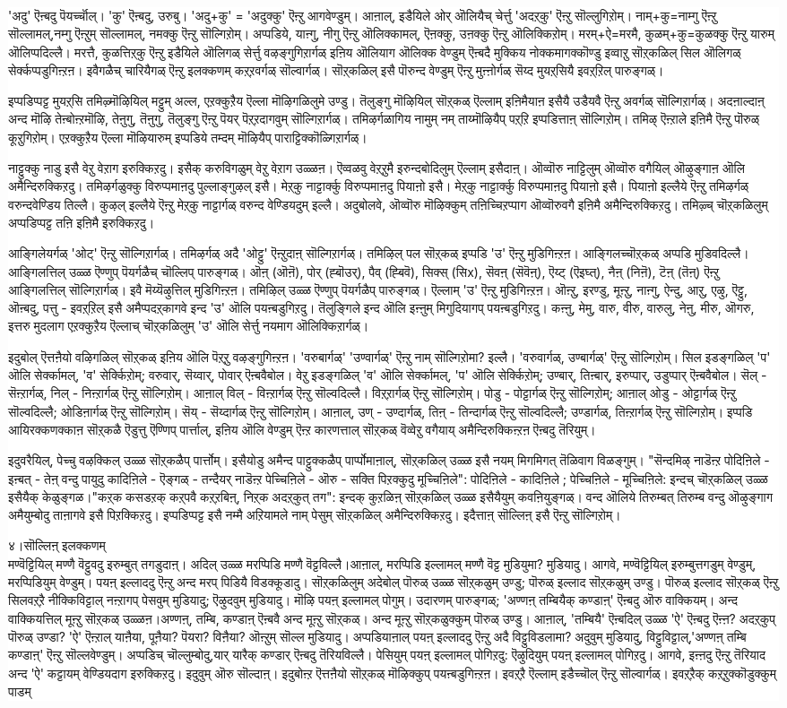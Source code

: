 'अदु' ऎऩ्बदु पॆयर्च्चॊल्। 'कु' ऎऩ्बदु, उरुबु। 'अदु+कु' = 'अदुक्कु' ऎऩ्ऱु आगवेण्डुम्। आऩाल्, इडैयिले ओर् ऒलियैच् चेर्त्तु 'अदऱ्‌कु' ऎऩ्ऱु सॊल्लुगिऱोम्। नाम्+कु=नाम्गु ऎऩ्ऱु सॊल्लामल्,नम्गु ऎऩ्ऱुम् सॊल्लामल्, नमक्कु ऎऩ्ऱु सॊल्गिऱोम्। अप्पडिये, याऩ्गु, नीगु ऎऩ्ऱु ऒलिक्कामल्, ऎऩक्कु, उऩक्कु ऎऩ्ऱु ऒलिक्किऱोम्। मरम्+ऐ=मरमै, कुळम्+कु=कुळक्कु ऎऩ्ऱु यारुम् ऒलिप्पदिल्लै। मरत्तै, कुळत्तिऱ्‌कु ऎऩ्ऱु इडैयिले ऒलिगळ् सेर्त्तु वऴङ्गुगिऱार्गळ् इऩिय ऒलियाग ऒलिक्क वेण्डुम् ऎऩ्बदै मुक्किय नोक्कमागक्कॊण्डु इव्वाऱु सॊऱ्‌कळिल् सिल ऒलिगळ् सेर्क्कप्पडुगिऩ्ऱऩ। इवैगळैच् चारियैगळ् ऎऩ्ऱु इलक्कणम् कऱ्‌ऱवर्गळ् सॊल्वार्गळ्। सॊऱ्‌कळिल् इसै पॊरुन्द वेण्डुम् ऎऩ्ऱु मुऩ्ऩोर्गळ् सॆय्द मुयऱ्‌सियै इवऱ्‌ऱिल् पारुङ्गळ्।  
  
इप्पडिप्पट्ट मुयऱ्‌सि तमिऴ्मॊऴियिल् मट्टुम् अल्ल, एऱक्कुऱैय ऎल्ला मॊऴिगळिलुमे उण्डु। तॆलुङ्गु मॊऴियिल् सॊऱ्‌कळ् ऎल्लाम् इऩिमैयाऩ इसैयै उडैयवै ऎऩ्ऱु अवर्गळ् सॊल्गिऱार्गळ्। अदऩाल्दाऩ् अन्द मॊऴि तेऩ्बोऩ्ऱमॊऴि, तेऩुगु, तॆऩुगु, तॆलुङ्गु ऎऩ्ऱु पॆयर् पॆऱ्‌ऱदागवुम् सॊल्गिऱार्गळ्। तमिऴर्गळागिय नामुम् नम् ताय्मॊऴियैप् पऱ्‌ऱि इप्पडित्ताऩ् सॊल्गिऱोम्। तमिऴ् ऎऩ्ऱाले इऩिमै ऎऩ्ऱु पॊरुळ् कूऱुगिऱोम्। एऱक्कुऱैय ऎल्ला मॊऴियारुम् इप्पडिये तम्दम् मॊऴियैप् पाराट्टिक्कॊळ्गिऱार्गळ्।  
  
नाट्टुक्कु नाडु इसै वेऱु वेऱाग इरुक्किऱदु। इसैक् करुविगळुम् वेऱु वेऱाग उळ्ळऩ। ऎव्वळवु वेऱ्‌ऱुमै इरुन्दबोदिलुम् ऎल्लाम् इसैदाऩ्। ऒव्वॊरु नाट्टिलुम् ऒव्वॊरु वगैयिल् ऒऴुङ्गाऩ ऒलि अमैन्दिरुक्किऱदु। तमिऴर्गळुक्कु विरुप्पमाऩदु पुल्लाङ्गुऴल् इसै। मेऱ्‌कु नाट्टार्क्कु विरुप्पमाऩदु पियाऩो इसै। मेऱ्‌कु नाट्टार्क्कु विरुप्पमाऩदु पियाऩो इसै। पियाऩो इल्लैये ऎऩ्ऱु तमिऴर्गळ् वरुन्दवेण्डिय तिल्लै। कुऴल् इल्लैये ऎऩ्ऱु मेऱ्‌कु नाट्टार्गळ् वरुन्द वेण्डियदुम् इल्लै। अदुबोलवे, ऒव्वॊरु मॊऴिक्कुम् तऩिच्चिऱप्पाग ऒव्वॊरुवगै इऩिमै अमैन्दिरुक्किऱदु। तमिऴ्च् चॊऱ्‌कळिलुम् अप्पडिप्पट्ट तऩि इऩिमै इरुक्किऱदु।   
  
आङ्गिलेयर्गळ् 'ओट्' ऎऩ्ऱु सॊल्गिऱार्गळ्। तमिऴर्गळ् अदै 'ओट्टु' ऎऩ्ऱुदाऩ् सॊल्गिऱार्गळ्। तमिऴिल् पल सॊऱ्‌कळ् इप्पडि 'उ' ऎऩ्ऱु मुडिगिऩ्ऱऩ। आङ्गिलच्चॊऱ्‌कळ् अप्पडि मुडिवदिल्लै। आङ्गिलत्तिल् उळ्ळ ऎण्णुप् पॆयर्गळैच् चॊल्लिप् पारुङ्गळ्। ऒऩ् (ऒऩॆ), पोर् (ह्बॊउर्), पैव् (ह्बिवॆ), सिक्स् (सिx), सॆवऩ् (सॆवॆऩ्), ऎय्ट् (ऎइघ्त्), नैऩ् (निऩॆ), टॆऩ् (तॆऩ्) ऎऩ्ऱु आङ्गिलत्तिल् सॊल्गिऱार्गळ्। इवै मॆय्यॆऴुत्तिल् मुडिगिऩ्ऱऩ। तमिऴिल् उळ्ळ ऎण्णुप् पॆयर्गळैप् पारुङ्गळ्। ऎल्लाम् 'उ' ऎऩ्ऱु मुडिगिऩ्ऱऩ। ऒऩ्ऱु, इरण्डु, मूऩ्ऱु, नाऩ्गु, ऐन्दु, आऱु, एऴु, ऎट्टु, ऒऩ्बदु, पत्तु - इवऱ्‌ऱिल् इसै अमैप्पदऱ्‌कागवे इन्द 'उ' ऒलि पयऩ्बडुगिऱदु। तॆलुङ्गिले इन्द ऒलि इऩ्ऩुम् मिगुदियागप् पयऩ्बडुगिऱदु। कऩ्ऩु, मेमु, वारु, वीरु, वारुलु, नेऩु, मीरु, ऒगरु, इत्तरु मुदलाग एऱक्कुऱैय ऎल्लाच् चॊऱ्‌कळिलुम् 'उ' ऒलि सेर्त्तु नयमाग ऒलिक्किऱार्गळ्।  
  
इदुबोल् ऎत्तऩैयो वऴिगळिल् सॊऱ्‌कळ् इऩिय ऒलि पॆऱ्‌ऱु वऴङ्गुगिऩ्ऱऩ। 'वरुबार्गळ्' 'उण्वार्गळ्' ऎऩ्ऱु नाम् सॊल्गिऱोमा? इल्लै। 'वरुवार्गळ्, उण्बार्गळ्' ऎऩ्ऱु सॊल्गिऱोम्। सिल इडङ्गळिल् 'प' ऒलि सेर्क्कामल्, 'व' सेर्क्किऱोम्; वरुवार्, सॆय्वार्, पोवार् ऎऩ्बवैबोल। वेऱु इडङ्गळिल् 'व' ऒलि सेर्क्कामल्, 'प' ऒलि सेर्क्किऱोम्; उण्बार्, तिऩ्बार्, इरुप्पार्, उडुप्पार् ऎऩ्बवैबोल। सॆल् - सॆऩ्ऱार्गळ्, निल् - निऩ्ऱार्गळ् ऎऩ्ऱु सॊल्गिऱोम्। आऩाल् विल् - विऩ्ऱार्गळ् ऎऩ्ऱु सॊल्वदिल्लै। विऱ्‌ऱार्गळ् ऎऩ्ऱु सॊल्गिऱोम्। पोडु - पोट्टार्गळ् ऎऩ्ऱु सॊल्गिऱोम्; आऩाल् ओडु - ओट्टार्गळ् ऎऩ्ऱु सॊल्वदिल्लै; ओडिऩार्गळ् ऎऩ्ऱु सॊल्गिऱोम्। सॆय् - सॆय्दार्गळ् ऎऩ्ऱु सॊल्गिऱोम्। आऩाल्, उण् - उण्दार्गळ्, तिऩ् - तिन्दार्गळ् ऎऩ्ऱु सॊल्वदिल्लै; उण्डार्गळ्, तिऩ्ऱार्गळ् ऎऩ्ऱु सॊल्गिऱोम्। इप्पडि आयिरक्कणक्काऩ सॊऱ्‌कळै ऎडुत्तु ऎण्णिप् पार्त्ताल्, इऩिय ऒलि वेण्डुम् ऎऩ्ऱ कारणत्ताल् सॊऱ्‌कळ् वॆव्वेऱु वगैयाय् अमैन्दिरुक्किऩ्ऱऩ ऎऩ्बदु तॆरियुम्।  
  
इदुवरैयिल्, पेच्चु वऴक्किल् उळ्ळ सॊऱ्‌कळैप् पार्त्तोम्। इसैयोडु अमैन्द पाट्टुक्कळैप् पार्प्पोमाऩाल्, सॊऱ्‌कळिल् उळ्ळ इसै नयम् मिगमिगत् तॆळिवाग विळङ्गुम्। "सॆन्दमिऴ् नाडॆऩ्ऱ पोदिऩिले - इऩ्बत् - तेऩ् वन्दु पायुदु कादिऩिले - ऎङ्गळ् - तन्दैयर् नाडॆऩ्ऱ पेच्चिऩिले - ऒरु - सक्ति पिऱक्कुदु मूच्चिऩिले": पोदिऩिले - कादिऩिले ; पेच्चिऩिले - मूच्चिऩिले: इन्दच् चॊऱ्‌कळिल् उळ्ळ इसैयैक् केळुङ्गळ।"कऱ्‌क कसडऱक् कऱ्‌पवै कऱ्‌ऱबिऩ्, निऱ्‌क अदऱ्‌कुत् तग": इन्दक् कुऱळिऩ् सॊऱ्‌कळिल् उळ्ळ इसैयैयुम् कवऩियुङ्गळ्। वन्द ऒलिये तिरुम्बत् तिरुम्ब वन्दु ऒऴुङ्गाग अमैयुम्बोदु ताऩागवे इसै पिऱक्किऱदु। इप्पडिप्पट्ट इसै नम्मै अऱियामले नाम् पेसुम् सॊऱ्‌कळिल् अमैन्दिरुक्किऱदु। इदैत्ताऩ् सॊल्लिऩ् इसै ऎऩ्ऱु सॊल्गिऱोम्।  
  
४।सॊल्लिऩ् इलक्कणम्  
मण्वॆट्टियिल् मण्णै वॆट्टुवदु इरुम्बुत् तगडुदाऩ्। अदिल् उळ्ळ मरप्पिडि मण्णै वॆट्टविल्लै।आऩाल्, मरप्पिडि इल्लामल् मण्णै वॆट्ट मुडियुमा? मुडियादु। आगवे, मण्वॆट्टियिल् इरुम्बुत्तगडुम् वेण्डुम्, मरप्पिडियुम् वेण्डुम्। पयऩ् इल्लाददु ऎऩ्ऱु अन्द मरप् पिडियै विडक्कूडादु। सॊऱ्‌कळिलुम् अदेबोल् पॊरुळ् उळ्ळ सॊऱ्‌कळुम् उण्डु; पॊरुळ् इल्लाद सॊऱ्‌कळुम् उण्डु। पॊरुळ् इल्लाद सॊऱ्‌कळ् ऎऩ्ऱु सिलवऱ्‌ऱै नीक्किविट्टाल् नऩ्ऱागप् पेसवुम् मुडियादु; ऎऴुदवुम् मुडियादु। मॊऴि पयऩ् इल्लामल् पोगुम्। उदारणम् पारुङ्गळ्; 'अण्णऩ् तम्बियैक् कण्डाऩ्' ऎऩ्बदु ऒरु वाक्कियम्। अन्द वाक्कियत्तिल् मूऩ्ऱु सॊऱ्‌कळ् उळ्ळऩ।अण्णऩ्, तम्बि, कण्डाऩ् ऎऩ्बवै अन्द मूऩ्ऱु सॊऱ्‌कळ्। अन्द मूऩ्ऱु सॊऱ्‌कळुक्कुम् पॊरुळ् उण्डु। आऩाल्, 'तम्बियै' ऎऩ्बदिल् उळ्ळ 'ऐ' ऎऩ्बदु ऎऩ्ऩ? अदऱ्‌कुप् पॊरुळ् उण्डा? 'ऐ' ऎऩ्ऱाल् याऩैया, पूऩैया? पॆयरा? विऩैया? ऒऩ्ऱुम् सॊल्ल मुडियादु। अप्पडियाऩाल् पयऩ् इल्लाददु ऎऩ्ऱु अदै विट्टुविडलामा? अदुवुम् मुडियादु, विट्टुविट्टाल्,'अण्णऩ् तम्बि कण्डाऩ्' ऎऩ्ऱु सॊल्लवेण्डुम्। अप्पडिच् चॊल्लुम्बोदु,यार् यारैक् कण्डार् ऎऩ्बदु तॆरियविल्लै। पेसियुम् पयऩ् इल्लामल् पोगिऱदु: ऎऴुदियुम् पयऩ् इल्लामल् पोगिऱदु। आगवे, इऩ्ऩदु ऎऩ्ऱु तॆरियाद अन्द 'ऐ' कट्टायम् वेण्डियदाग इरुक्किऱदु। इदुवुम् ऒरु सॊल्दाऩ्। इदुबोऩ्ऱ ऎत्तऩैयो सॊऱ्‌कळ् मॊऴिक्कुप् पयऩ्बडुगिऩ्ऱऩ। इवऱ्‌ऱै ऎल्लाम् इडैच्चॊल् ऎऩ्ऱु सॊल्वार्गळ्। इवऱ्‌ऱैक् कऱ्‌ऱुक्कॊडुक्कुम् पाडम् 